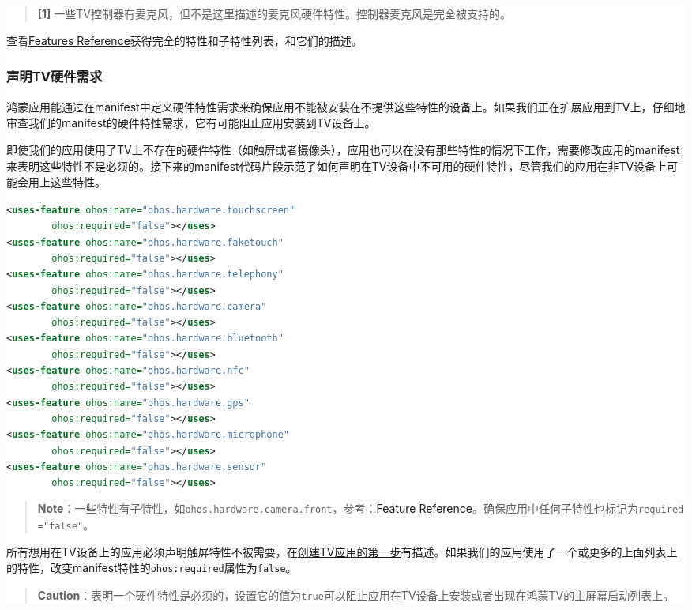 

>**[1]** 一些TV控制器有麦克风，但不是这里描述的麦克风硬件特性。控制器麦克风是完全被支持的。



查看[Features Reference](http://developer.huawei.com/guide/topics/manifest/uses-feature-element.html#features-reference)获得完全的特性和子特性列表，和它们的描述。



### 声明TV硬件需求



鸿蒙应用能通过在manifest中定义硬件特性需求来确保应用不能被安装在不提供这些特性的设备上。如果我们正在扩展应用到TV上，仔细地审查我们的manifest的硬件特性需求，它有可能阻止应用安装到TV设备上。




即使我们的应用使用了TV上不存在的硬件特性（如触屏或者摄像头），应用也可以在没有那些特性的情况下工作，需要修改应用的manifest来表明这些特性不是必须的。接下来的manifest代码片段示范了如何声明在TV设备中不可用的硬件特性，尽管我们的应用在非TV设备上可能会用上这些特性。

```xml
<uses-feature ohos:name="ohos.hardware.touchscreen"
        ohos:required="false"></uses>
<uses-feature ohos:name="ohos.hardware.faketouch"
        ohos:required="false"></uses>
<uses-feature ohos:name="ohos.hardware.telephony"
        ohos:required="false"></uses>
<uses-feature ohos:name="ohos.hardware.camera"
        ohos:required="false"></uses>
<uses-feature ohos:name="ohos.hardware.bluetooth"
        ohos:required="false"></uses>
<uses-feature ohos:name="ohos.hardware.nfc"
        ohos:required="false"></uses>
<uses-feature ohos:name="ohos.hardware.gps"
        ohos:required="false"></uses>
<uses-feature ohos:name="ohos.hardware.microphone"
        ohos:required="false"></uses>
<uses-feature ohos:name="ohos.hardware.sensor"
        ohos:required="false"></uses>
```



>**Note**：一些特性有子特性，如`ohos.hardware.camera.front`，参考：[Feature Reference](http://developer.huawei.com/guide/topics/manifest/uses-feature-element.html#features-reference)。确保应用中任何子特性也标记为`required="false"`。




所有想用在TV设备上的应用必须声明触屏特性不被需要，在[创建TV应用的第一步](http://developer.huawei.com/training/tv/start/start.html#no-touchscreen)有描述。如果我们的应用使用了一个或更多的上面列表上的特性，改变manifest特性的`ohos:required`属性为`false`。




>**Caution**：表明一个硬件特性是必须的，设置它的值为`true`可以阻止应用在TV设备上安装或者出现在鸿蒙TV的主屏幕启动列表上。


